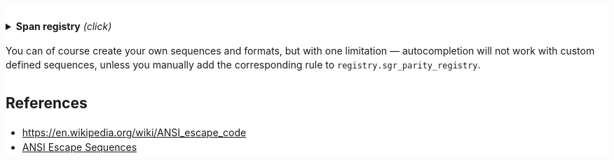 <br>
<details><summary><b>Span registry</b> <i>(click)</i></summary></details>

You can of course create your own sequences and formats, but with one limitation &mdash; autocompletion will not work with custom defined sequences, unless you manually add the corresponding rule to `registry.sgr_parity_registry`.


## References

- https://en.wikipedia.org/wiki/ANSI_escape_code
- [ANSI Escape Sequences](https://gist.github.com/fnky/458719343aabd01cfb17a3a4f7296797)
